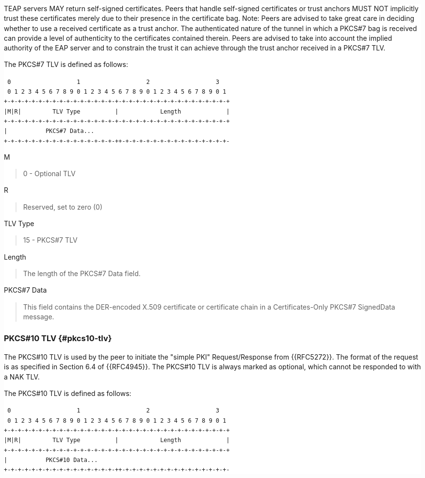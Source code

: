 TEAP servers MAY return self-signed certificates.  Peers that handle
self-signed certificates or trust anchors MUST NOT implicitly trust
these certificates merely due to their presence in the certificate
bag.  Note: Peers are advised to take great care in deciding whether
to use a received certificate as a trust anchor.  The authenticated
nature of the tunnel in which a PKCS#7 bag is received can provide a
level of authenticity to the certificates contained therein.  Peers
are advised to take into account the implied authority of the EAP
server and to constrain the trust it can achieve through the trust
anchor received in a PKCS#7 TLV.

The PKCS#7 TLV is defined as follows:

~~~~
 0                   1                   2                   3
 0 1 2 3 4 5 6 7 8 9 0 1 2 3 4 5 6 7 8 9 0 1 2 3 4 5 6 7 8 9 0 1
+-+-+-+-+-+-+-+-+-+-+-+-+-+-+-+-+-+-+-+-+-+-+-+-+-+-+-+-+-+-+-+-+
|M|R|         TLV Type          |            Length             |
+-+-+-+-+-+-+-+-+-+-+-+-+-+-+-+-+-+-+-+-+-+-+-+-+-+-+-+-+-+-+-+-+
|           PKCS#7 Data...
+-+-+-+-+-+-+-+-+-+-+-+-+-+-+-+-++-+-+-+-+-+-+-+-+-+-+-+-+-+-+-+-
~~~~

M

> 0 - Optional TLV

R

> Reserved, set to zero (0)

TLV Type

> 15 - PKCS#7 TLV

Length

> The length of the PKCS#7 Data field.

PKCS#7 Data

> This field contains the DER-encoded X.509 certificate or
> certificate chain in a Certificates-Only PKCS#7 SignedData
> message.

### PKCS#10 TLV {#pkcs10-tlv}

The PKCS#10 TLV is used by the peer to initiate the "simple PKI"
Request/Response from {{RFC5272}}.  The format of the request is as
specified in Section 6.4 of {{RFC4945}}.  The PKCS#10 TLV is always
marked as optional, which cannot be responded to with a NAK TLV.

The PKCS#10 TLV is defined as follows:

~~~~
 0                   1                   2                   3
 0 1 2 3 4 5 6 7 8 9 0 1 2 3 4 5 6 7 8 9 0 1 2 3 4 5 6 7 8 9 0 1
+-+-+-+-+-+-+-+-+-+-+-+-+-+-+-+-+-+-+-+-+-+-+-+-+-+-+-+-+-+-+-+-+
|M|R|         TLV Type          |            Length             |
+-+-+-+-+-+-+-+-+-+-+-+-+-+-+-+-+-+-+-+-+-+-+-+-+-+-+-+-+-+-+-+-+
|           PKCS#10 Data...
+-+-+-+-+-+-+-+-+-+-+-+-+-+-+-+-++-+-+-+-+-+-+-+-+-+-+-+-+-+-+-+-
~~~~
